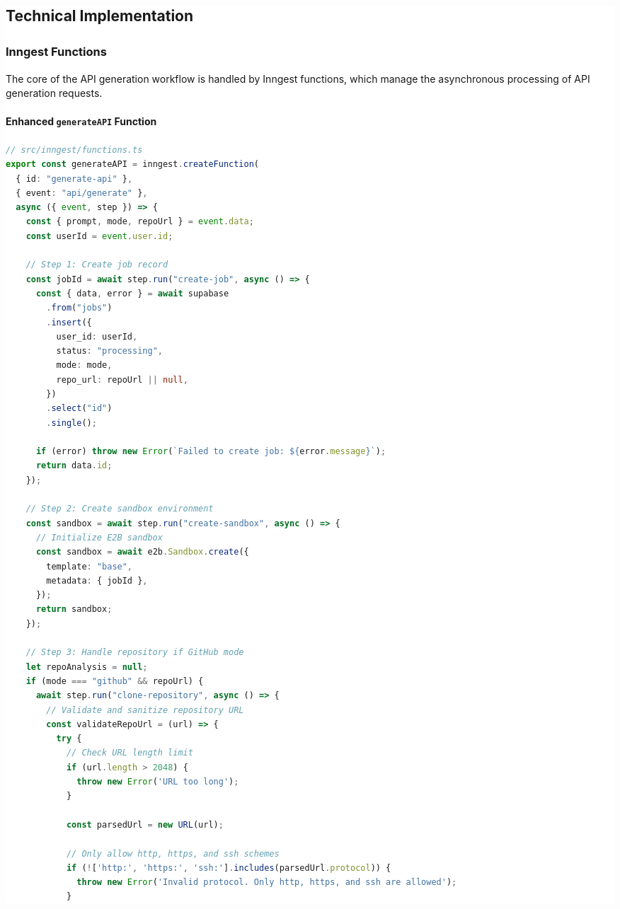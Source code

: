 ## Technical Implementation

### Inngest Functions

The core of the API generation workflow is handled by Inngest functions, which manage the asynchronous processing of API generation requests.

#### Enhanced `generateAPI` Function

```typescript
// src/inngest/functions.ts
export const generateAPI = inngest.createFunction(
  { id: "generate-api" },
  { event: "api/generate" },
  async ({ event, step }) => {
    const { prompt, mode, repoUrl } = event.data;
    const userId = event.user.id;
    
    // Step 1: Create job record
    const jobId = await step.run("create-job", async () => {
      const { data, error } = await supabase
        .from("jobs")
        .insert({
          user_id: userId,
          status: "processing",
          mode: mode,
          repo_url: repoUrl || null,
        })
        .select("id")
        .single();
        
      if (error) throw new Error(`Failed to create job: ${error.message}`);
      return data.id;
    });
    
    // Step 2: Create sandbox environment
    const sandbox = await step.run("create-sandbox", async () => {
      // Initialize E2B sandbox
      const sandbox = await e2b.Sandbox.create({
        template: "base",
        metadata: { jobId },
      });
      return sandbox;
    });
    
    // Step 3: Handle repository if GitHub mode
    let repoAnalysis = null;
    if (mode === "github" && repoUrl) {
      await step.run("clone-repository", async () => {
        // Validate and sanitize repository URL
        const validateRepoUrl = (url) => {
          try {
            // Check URL length limit
            if (url.length > 2048) {
              throw new Error('URL too long');
            }
            
            const parsedUrl = new URL(url);
            
            // Only allow http, https, and ssh schemes
            if (!['http:', 'https:', 'ssh:'].includes(parsedUrl.protocol)) {
              throw new Error('Invalid protocol. Only http, https, and ssh are allowed');
            }
```